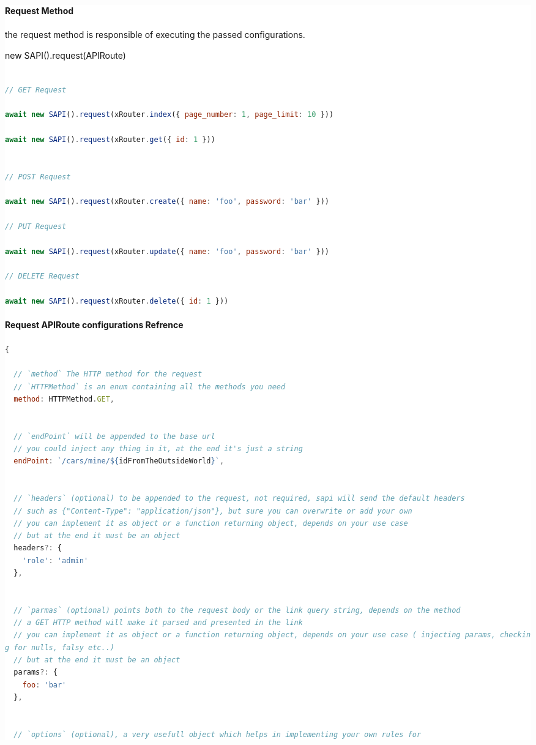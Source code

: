 #### Request Method

the request method is responsible of executing the passed configurations.

new SAPI().request(APIRoute)

```js

// GET Request

await new SAPI().request(xRouter.index({ page_number: 1, page_limit: 10 }))

await new SAPI().request(xRouter.get({ id: 1 }))


// POST Request

await new SAPI().request(xRouter.create({ name: 'foo', password: 'bar' }))

// PUT Request

await new SAPI().request(xRouter.update({ name: 'foo', password: 'bar' }))

// DELETE Request

await new SAPI().request(xRouter.delete({ id: 1 }))

```

#### Request APIRoute configurations Refrence

```js
{

  // `method` The HTTP method for the request
  // `HTTPMethod` is an enum containing all the methods you need
  method: HTTPMethod.GET,


  // `endPoint` will be appended to the base url
  // you could inject any thing in it, at the end it's just a string
  endPoint: `/cars/mine/${idFromTheOutsideWorld}`,


  // `headers` (optional) to be appended to the request, not required, sapi will send the default headers
  // such as {"Content-Type": "application/json"}, but sure you can overwrite or add your own
  // you can implement it as object or a function returning object, depends on your use case
  // but at the end it must be an object
  headers?: {
    'role': 'admin'
  },

  
  // `parmas` (optional) points both to the request body or the link query string, depends on the method
  // a GET HTTP method will make it parsed and presented in the link
  // you can implement it as object or a function returning object, depends on your use case ( injecting params, checking for nulls, falsy etc..)
  // but at the end it must be an object
  params?: {
    foo: 'bar'
  },


  // `options` (optional), a very usefull object which helps in implementing your own rules for 
```